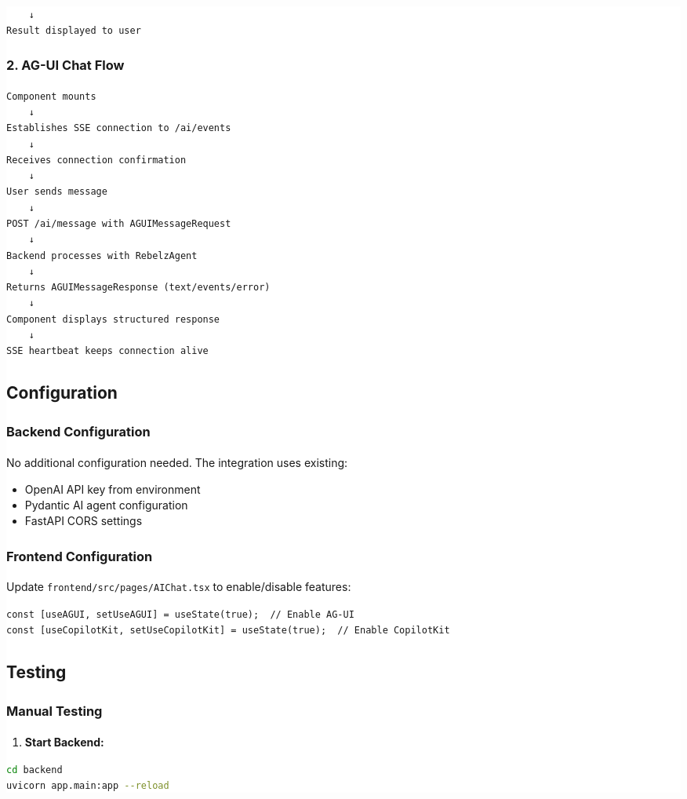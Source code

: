 ```
    ↓
Result displayed to user
```

### 2. AG-UI Chat Flow

```
Component mounts
    ↓
Establishes SSE connection to /ai/events
    ↓
Receives connection confirmation
    ↓
User sends message
    ↓
POST /ai/message with AGUIMessageRequest
    ↓
Backend processes with RebelzAgent
    ↓
Returns AGUIMessageResponse (text/events/error)
    ↓
Component displays structured response
    ↓
SSE heartbeat keeps connection alive
```

## Configuration

### Backend Configuration

No additional configuration needed. The integration uses existing:
- OpenAI API key from environment
- Pydantic AI agent configuration
- FastAPI CORS settings

### Frontend Configuration

Update `frontend/src/pages/AIChat.tsx` to enable/disable features:

```tsx
const [useAGUI, setUseAGUI] = useState(true);  // Enable AG-UI
const [useCopilotKit, setUseCopilotKit] = useState(true);  // Enable CopilotKit
```

## Testing

### Manual Testing

1. **Start Backend:**
```bash
cd backend
uvicorn app.main:app --reload
```
